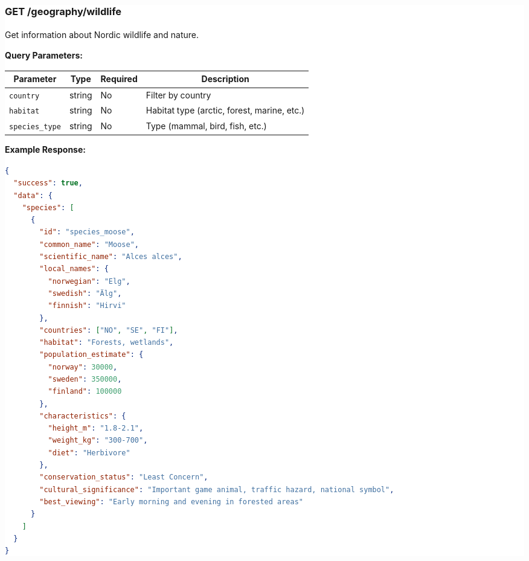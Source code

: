 ### GET /geography/wildlife

Get information about Nordic wildlife and nature.

**Query Parameters:**

| Parameter | Type | Required | Description |
|-----------|------|----------|-------------|
| `country` | string | No | Filter by country |
| `habitat` | string | No | Habitat type (arctic, forest, marine, etc.) |
| `species_type` | string | No | Type (mammal, bird, fish, etc.) |

**Example Response:**

```json
{
  "success": true,
  "data": {
    "species": [
      {
        "id": "species_moose",
        "common_name": "Moose",
        "scientific_name": "Alces alces",
        "local_names": {
          "norwegian": "Elg",
          "swedish": "Älg",
          "finnish": "Hirvi"
        },
        "countries": ["NO", "SE", "FI"],
        "habitat": "Forests, wetlands",
        "population_estimate": {
          "norway": 30000,
          "sweden": 350000,
          "finland": 100000
        },
        "characteristics": {
          "height_m": "1.8-2.1",
          "weight_kg": "300-700",
          "diet": "Herbivore"
        },
        "conservation_status": "Least Concern",
        "cultural_significance": "Important game animal, traffic hazard, national symbol",
        "best_viewing": "Early morning and evening in forested areas"
      }
    ]
  }
}
```
